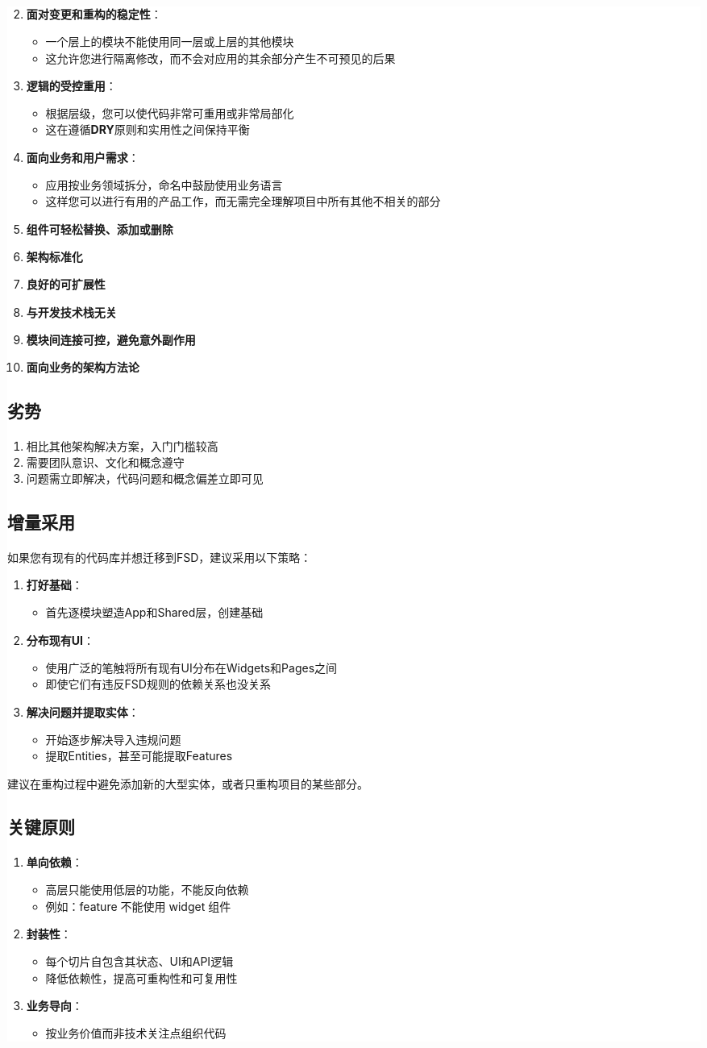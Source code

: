 2. **面对变更和重构的稳定性**：
   - 一个层上的模块不能使用同一层或上层的其他模块
   - 这允许您进行隔离修改，而不会对应用的其余部分产生不可预见的后果

3. **逻辑的受控重用**：
   - 根据层级，您可以使代码非常可重用或非常局部化
   - 这在遵循**DRY**原则和实用性之间保持平衡

4. **面向业务和用户需求**：
   - 应用按业务领域拆分，命名中鼓励使用业务语言
   - 这样您可以进行有用的产品工作，而无需完全理解项目中所有其他不相关的部分

5. **组件可轻松替换、添加或删除**
6. **架构标准化**
7. **良好的可扩展性**
8. **与开发技术栈无关**
9. **模块间连接可控，避免意外副作用**
10. **面向业务的架构方法论**

## 劣势

1. 相比其他架构解决方案，入门门槛较高
2. 需要团队意识、文化和概念遵守
3. 问题需立即解决，代码问题和概念偏差立即可见

## 增量采用

如果您有现有的代码库并想迁移到FSD，建议采用以下策略：

1. **打好基础**：
   - 首先逐模块塑造App和Shared层，创建基础

2. **分布现有UI**：
   - 使用广泛的笔触将所有现有UI分布在Widgets和Pages之间
   - 即使它们有违反FSD规则的依赖关系也没关系

3. **解决问题并提取实体**：
   - 开始逐步解决导入违规问题
   - 提取Entities，甚至可能提取Features

建议在重构过程中避免添加新的大型实体，或者只重构项目的某些部分。

## 关键原则

1. **单向依赖**：
   - 高层只能使用低层的功能，不能反向依赖
   - 例如：feature 不能使用 widget 组件

2. **封装性**：
   - 每个切片自包含其状态、UI和API逻辑
   - 降低依赖性，提高可重构性和可复用性

3. **业务导向**：
   - 按业务价值而非技术关注点组织代码
